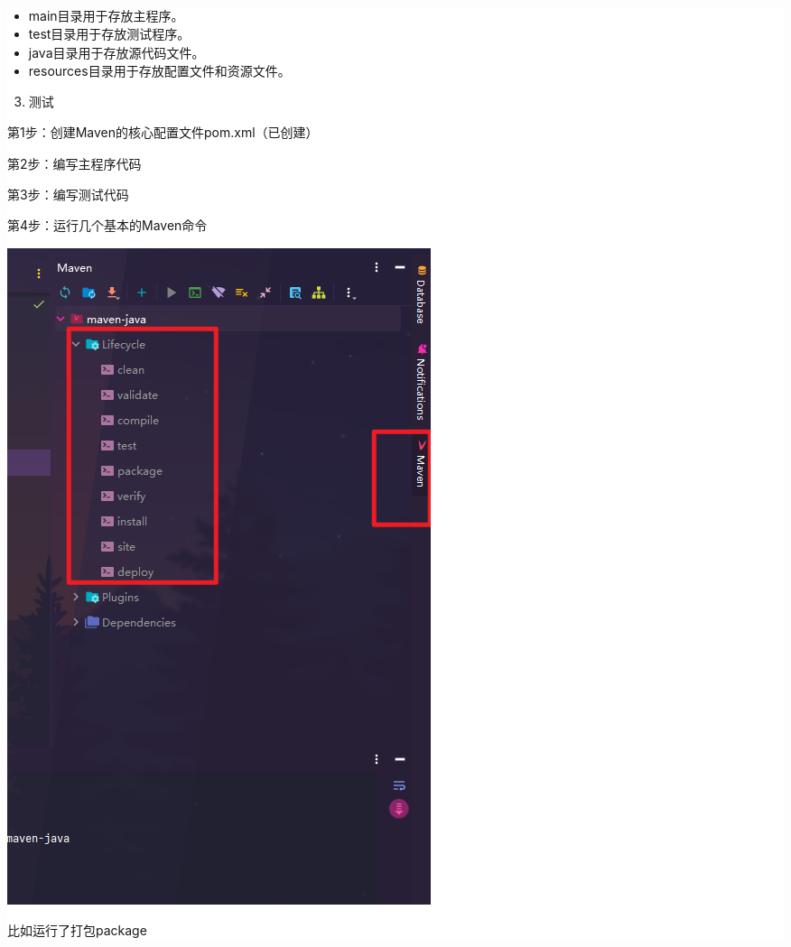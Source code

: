 - main目录用于存放主程序。
- test目录用于存放测试程序。
- java目录用于存放源代码文件。
- resources目录用于存放配置文件和资源文件。

3. 测试

第1步：创建Maven的核心配置文件pom.xml（已创建）

第2步：编写主程序代码

第3步：编写测试代码

第4步：运行几个基本的Maven命令

![image-20221201224517830](./assets/image-20221201224517830.png)

比如运行了打包package
